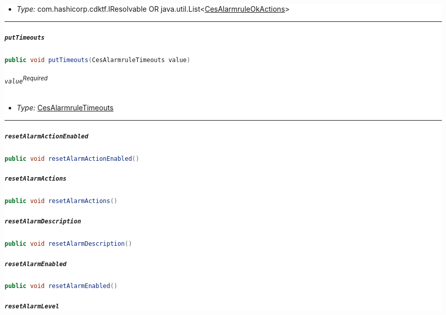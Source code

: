 - *Type:* com.hashicorp.cdktf.IResolvable OR java.util.List<<a href="#@cdktf/provider-opentelekomcloud.cesAlarmrule.CesAlarmruleOkActions">CesAlarmruleOkActions</a>>

---

##### `putTimeouts` <a name="putTimeouts" id="@cdktf/provider-opentelekomcloud.cesAlarmrule.CesAlarmrule.putTimeouts"></a>

```java
public void putTimeouts(CesAlarmruleTimeouts value)
```

###### `value`<sup>Required</sup> <a name="value" id="@cdktf/provider-opentelekomcloud.cesAlarmrule.CesAlarmrule.putTimeouts.parameter.value"></a>

- *Type:* <a href="#@cdktf/provider-opentelekomcloud.cesAlarmrule.CesAlarmruleTimeouts">CesAlarmruleTimeouts</a>

---

##### `resetAlarmActionEnabled` <a name="resetAlarmActionEnabled" id="@cdktf/provider-opentelekomcloud.cesAlarmrule.CesAlarmrule.resetAlarmActionEnabled"></a>

```java
public void resetAlarmActionEnabled()
```

##### `resetAlarmActions` <a name="resetAlarmActions" id="@cdktf/provider-opentelekomcloud.cesAlarmrule.CesAlarmrule.resetAlarmActions"></a>

```java
public void resetAlarmActions()
```

##### `resetAlarmDescription` <a name="resetAlarmDescription" id="@cdktf/provider-opentelekomcloud.cesAlarmrule.CesAlarmrule.resetAlarmDescription"></a>

```java
public void resetAlarmDescription()
```

##### `resetAlarmEnabled` <a name="resetAlarmEnabled" id="@cdktf/provider-opentelekomcloud.cesAlarmrule.CesAlarmrule.resetAlarmEnabled"></a>

```java
public void resetAlarmEnabled()
```

##### `resetAlarmLevel` <a name="resetAlarmLevel" id="@cdktf/provider-opentelekomcloud.cesAlarmrule.CesAlarmrule.resetAlarmLevel"></a>
